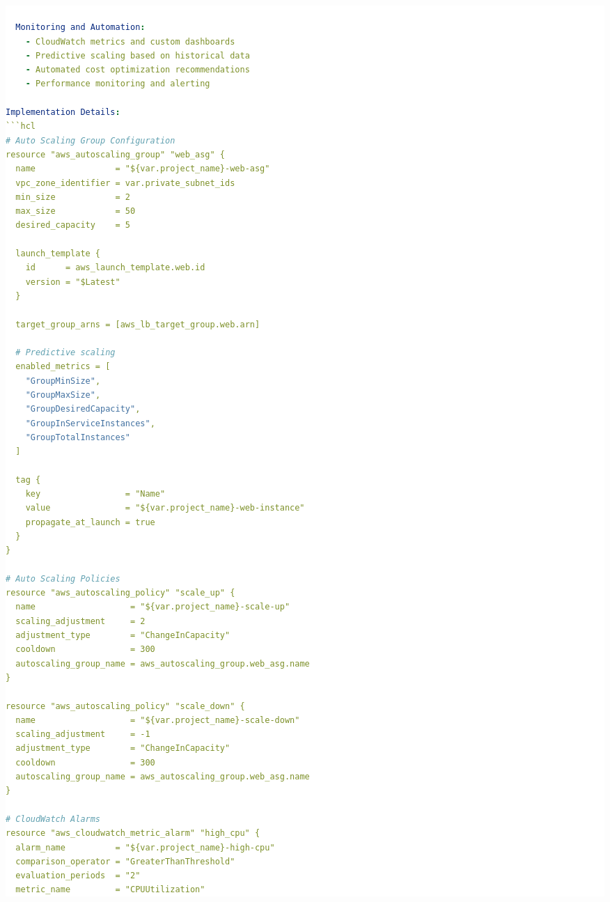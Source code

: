 ```yaml
  
  Monitoring and Automation:
    - CloudWatch metrics and custom dashboards
    - Predictive scaling based on historical data
    - Automated cost optimization recommendations
    - Performance monitoring and alerting

Implementation Details:
```hcl
# Auto Scaling Group Configuration
resource "aws_autoscaling_group" "web_asg" {
  name                = "${var.project_name}-web-asg"
  vpc_zone_identifier = var.private_subnet_ids
  min_size            = 2
  max_size            = 50
  desired_capacity    = 5
  
  launch_template {
    id      = aws_launch_template.web.id
    version = "$Latest"
  }
  
  target_group_arns = [aws_lb_target_group.web.arn]
  
  # Predictive scaling
  enabled_metrics = [
    "GroupMinSize",
    "GroupMaxSize",
    "GroupDesiredCapacity",
    "GroupInServiceInstances",
    "GroupTotalInstances"
  ]
  
  tag {
    key                 = "Name"
    value               = "${var.project_name}-web-instance"
    propagate_at_launch = true
  }
}

# Auto Scaling Policies
resource "aws_autoscaling_policy" "scale_up" {
  name                   = "${var.project_name}-scale-up"
  scaling_adjustment     = 2
  adjustment_type        = "ChangeInCapacity"
  cooldown               = 300
  autoscaling_group_name = aws_autoscaling_group.web_asg.name
}

resource "aws_autoscaling_policy" "scale_down" {
  name                   = "${var.project_name}-scale-down"
  scaling_adjustment     = -1
  adjustment_type        = "ChangeInCapacity"
  cooldown               = 300
  autoscaling_group_name = aws_autoscaling_group.web_asg.name
}

# CloudWatch Alarms
resource "aws_cloudwatch_metric_alarm" "high_cpu" {
  alarm_name          = "${var.project_name}-high-cpu"
  comparison_operator = "GreaterThanThreshold"
  evaluation_periods  = "2"
  metric_name         = "CPUUtilization"
```